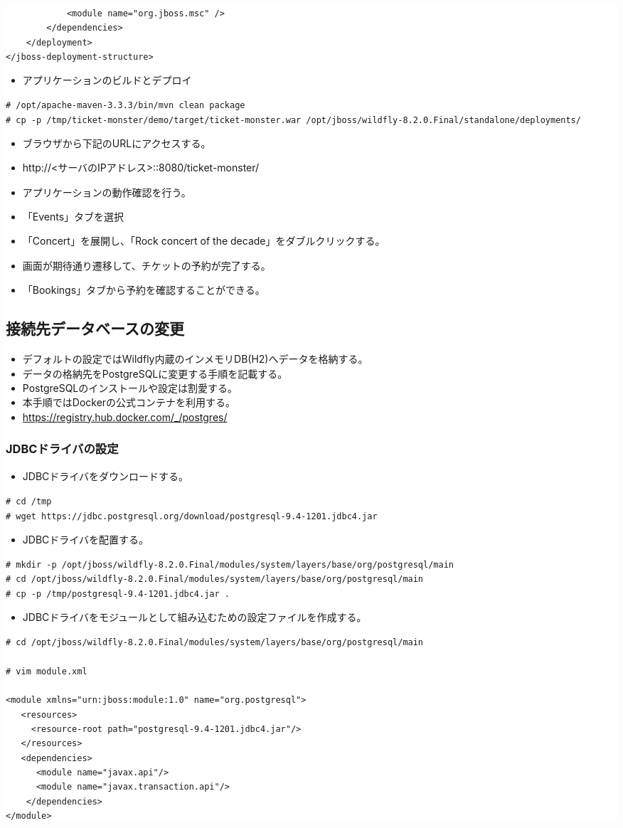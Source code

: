 ```
            <module name="org.jboss.msc" />
        </dependencies>
    </deployment>
</jboss-deployment-structure>
```

* アプリケーションのビルドとデプロイ

```
# /opt/apache-maven-3.3.3/bin/mvn clean package
# cp -p /tmp/ticket-monster/demo/target/ticket-monster.war /opt/jboss/wildfly-8.2.0.Final/standalone/deployments/
```

* ブラウザから下記のURLにアクセスする。
 * http://<サーバのIPアドレス>::8080/ticket-monster/

* アプリケーションの動作確認を行う。
 * 「Events」タブを選択
 * 「Concert」を展開し、「Rock concert of the decade」をダブルクリックする。
 * 画面が期待通り遷移して、チケットの予約が完了する。
 * 「Bookings」タブから予約を確認することができる。

## 接続先データベースの変更
* デフォルトの設定ではWildfly内蔵のインメモリDB(H2)へデータを格納する。
* データの格納先をPostgreSQLに変更する手順を記載する。
* PostgreSQLのインストールや設定は割愛する。
 * 本手順ではDockerの公式コンテナを利用する。
 * https://registry.hub.docker.com/_/postgres/

### JDBCドライバの設定
* JDBCドライバをダウンロードする。

```
# cd /tmp
# wget https://jdbc.postgresql.org/download/postgresql-9.4-1201.jdbc4.jar
```

* JDBCドライバを配置する。

```
# mkdir -p /opt/jboss/wildfly-8.2.0.Final/modules/system/layers/base/org/postgresql/main
# cd /opt/jboss/wildfly-8.2.0.Final/modules/system/layers/base/org/postgresql/main
# cp -p /tmp/postgresql-9.4-1201.jdbc4.jar .
```

* JDBCドライバをモジュールとして組み込むための設定ファイルを作成する。

```
# cd /opt/jboss/wildfly-8.2.0.Final/modules/system/layers/base/org/postgresql/main

# vim module.xml

<module xmlns="urn:jboss:module:1.0" name="org.postgresql">
   <resources>
     <resource-root path="postgresql-9.4-1201.jdbc4.jar"/>
   </resources>
   <dependencies>
      <module name="javax.api"/>
      <module name="javax.transaction.api"/>
    </dependencies>
</module>
```
